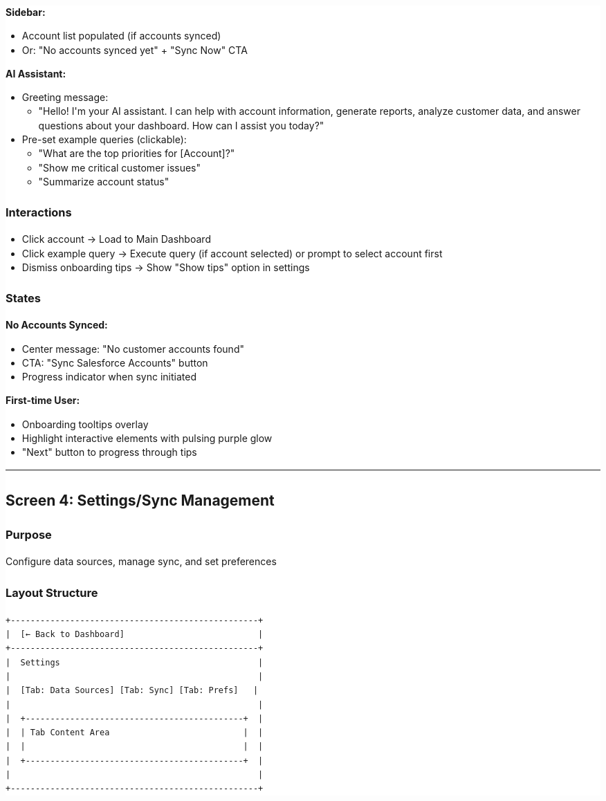 **Sidebar:**
- Account list populated (if accounts synced)
- Or: "No accounts synced yet" + "Sync Now" CTA

**AI Assistant:**
- Greeting message:
  - "Hello! I'm your AI assistant. I can help with account information, generate reports, analyze customer data, and answer questions about your dashboard. How can I assist you today?"
- Pre-set example queries (clickable):
  - "What are the top priorities for [Account]?"
  - "Show me critical customer issues"
  - "Summarize account status"

### Interactions

- Click account → Load to Main Dashboard
- Click example query → Execute query (if account selected) or prompt to select account first
- Dismiss onboarding tips → Show "Show tips" option in settings

### States

**No Accounts Synced:**
- Center message: "No customer accounts found"
- CTA: "Sync Salesforce Accounts" button
- Progress indicator when sync initiated

**First-time User:**
- Onboarding tooltips overlay
- Highlight interactive elements with pulsing purple glow
- "Next" button to progress through tips

---

## Screen 4: Settings/Sync Management

### Purpose
Configure data sources, manage sync, and set preferences

### Layout Structure

```
+--------------------------------------------------+
|  [← Back to Dashboard]                           |
+--------------------------------------------------+
|  Settings                                        |
|                                                  |
|  [Tab: Data Sources] [Tab: Sync] [Tab: Prefs]   |
|                                                  |
|  +--------------------------------------------+  |
|  | Tab Content Area                           |  |
|  |                                            |  |
|  +--------------------------------------------+  |
|                                                  |
+--------------------------------------------------+
```
